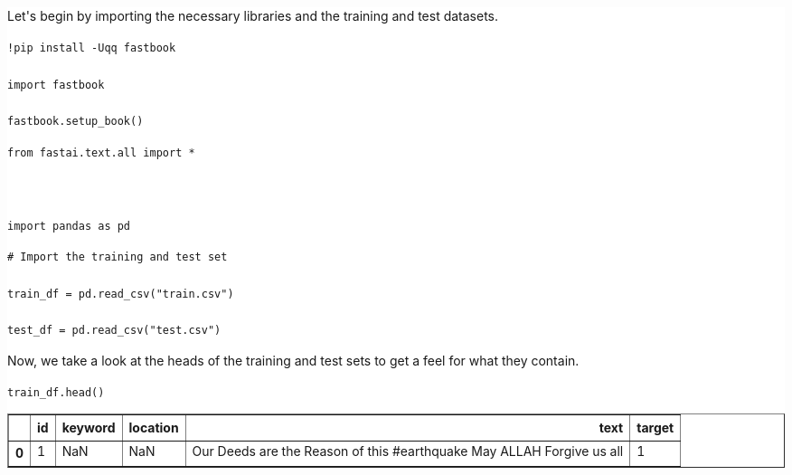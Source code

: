 Let's begin by importing the necessary libraries and the training and test datasets.


```
!pip install -Uqq fastbook

import fastbook

fastbook.setup_book()
```


```
from fastai.text.all import *



import pandas as pd
```


```
# Import the training and test set

train_df = pd.read_csv("train.csv")

test_df = pd.read_csv("test.csv")
```

Now, we take a look at the heads of the training and test sets to get a feel for what they contain.


```
train_df.head()
```




<div>
<style scoped>
    .dataframe tbody tr th:only-of-type {
        vertical-align: middle;
    }

    .dataframe tbody tr th {
        vertical-align: top;
    }

    .dataframe thead th {
        text-align: right;
    }
</style>
<table border="1" class="dataframe">
  <thead>
    <tr style="text-align: right;">
      <th></th>
      <th>id</th>
      <th>keyword</th>
      <th>location</th>
      <th>text</th>
      <th>target</th>
    </tr>
  </thead>
  <tbody>
    <tr>
      <th>0</th>
      <td>1</td>
      <td>NaN</td>
      <td>NaN</td>
      <td>Our Deeds are the Reason of this #earthquake May ALLAH Forgive us all</td>
      <td>1</td>